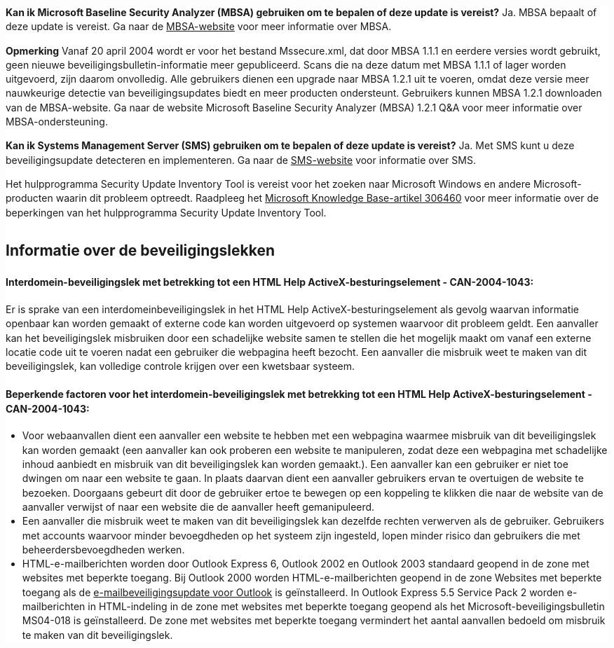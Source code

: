 **Kan ik Microsoft Baseline Security Analyzer (MBSA) gebruiken om te bepalen of deze update is vereist?**
Ja. MBSA bepaalt of deze update is vereist. Ga naar de [MBSA-website](http://go.microsoft.com/fwlink/?linkid=21134) voor meer informatie over MBSA.

**Opmerking** Vanaf 20 april 2004 wordt er voor het bestand Mssecure.xml, dat door MBSA 1.1.1 en eerdere versies wordt gebruikt, geen nieuwe beveiligingsbulletin-informatie meer gepubliceerd. Scans die na deze datum met MBSA 1.1.1 of lager worden uitgevoerd, zijn daarom onvolledig. Alle gebruikers dienen een upgrade naar MBSA 1.2.1 uit te voeren, omdat deze versie meer nauwkeurige detectie van beveiligingsupdates biedt en meer producten ondersteunt. Gebruikers kunnen MBSA 1.2.1 downloaden van de MBSA-website. Ga naar de website Microsoft Baseline Security Analyzer (MBSA) 1.2.1 Q&A voor meer informatie over MBSA-ondersteuning.

**Kan ik Systems Management Server (SMS) gebruiken om te bepalen of deze update is vereist?**
Ja. Met SMS kunt u deze beveiligingsupdate detecteren en implementeren. Ga naar de [SMS-website](http://go.microsoft.com/fwlink/?linkid=21158) voor informatie over SMS.

Het hulpprogramma Security Update Inventory Tool is vereist voor het zoeken naar Microsoft Windows en andere Microsoft-producten waarin dit probleem optreedt. Raadpleeg het [Microsoft Knowledge Base-artikel 306460](http://support.microsoft.com/kb/306460) voor meer informatie over de beperkingen van het hulpprogramma Security Update Inventory Tool.

Informatie over de beveiligingslekken
-------------------------------------

<span></span>
#### Interdomein-beveiligingslek met betrekking tot een HTML Help ActiveX-besturingselement - CAN-2004-1043:

Er is sprake van een interdomeinbeveiligingslek in het HTML Help ActiveX-besturingselement als gevolg waarvan informatie openbaar kan worden gemaakt of externe code kan worden uitgevoerd op systemen waarvoor dit probleem geldt. Een aanvaller kan het beveiligingslek misbruiken door een schadelijke website samen te stellen die het mogelijk maakt om vanaf een externe locatie code uit te voeren nadat een gebruiker die webpagina heeft bezocht. Een aanvaller die misbruik weet te maken van dit beveiligingslek, kan volledige controle krijgen over een kwetsbaar systeem.

#### Beperkende factoren voor het interdomein-beveiligingslek met betrekking tot een HTML Help ActiveX-besturingselement - CAN-2004-1043:

-   Voor webaanvallen dient een aanvaller een website te hebben met een webpagina waarmee misbruik van dit beveiligingslek kan worden gemaakt (een aanvaller kan ook proberen een website te manipuleren, zodat deze een webpagina met schadelijke inhoud aanbiedt en misbruik van dit beveiligingslek kan worden gemaakt.). Een aanvaller kan een gebruiker er niet toe dwingen om naar een website te gaan. In plaats daarvan dient een aanvaller gebruikers ervan te overtuigen de website te bezoeken. Doorgaans gebeurt dit door de gebruiker ertoe te bewegen op een koppeling te klikken die naar de website van de aanvaller verwijst of naar een website die de aanvaller heeft gemanipuleerd.
-   Een aanvaller die misbruik weet te maken van dit beveiligingslek kan dezelfde rechten verwerven als de gebruiker. Gebruikers met accounts waarvoor minder bevoegdheden op het systeem zijn ingesteld, lopen minder risico dan gebruikers die met beheerdersbevoegdheden werken.
-   HTML-e-mailberichten worden door Outlook Express 6, Outlook 2002 en Outlook 2003 standaard geopend in de zone met websites met beperkte toegang. Bij Outlook 2000 worden HTML-e-mailberichten geopend in de zone Websites met beperkte toegang als de [e-mailbeveiligingsupdate voor Outlook](http://www.microsoft.com/office/outlook/evaluation/security.asp) is geïnstalleerd. In Outlook Express 5.5 Service Pack 2 worden e-mailberichten in HTML-indeling in de zone met websites met beperkte toegang geopend als het Microsoft-beveiligingsbulletin MS04-018 is geïnstalleerd. De zone met websites met beperkte toegang vermindert het aantal aanvallen bedoeld om misbruik te maken van dit beveiligingslek.
